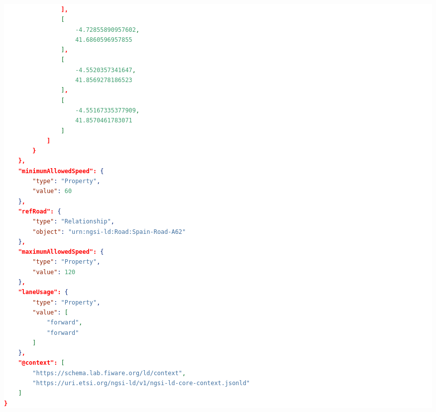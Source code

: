 ```json  
                ],  
                [  
                    -4.72855890957602,  
                    41.6860596957855  
                ],  
                [  
                    -4.5520357341647,  
                    41.8569278186523  
                ],  
                [  
                    -4.55167335377909,  
                    41.8570461783071  
                ]  
            ]  
        }  
    },  
    "minimumAllowedSpeed": {  
        "type": "Property",  
        "value": 60  
    },  
    "refRoad": {  
        "type": "Relationship",  
        "object": "urn:ngsi-ld:Road:Spain-Road-A62"  
    },  
    "maximumAllowedSpeed": {  
        "type": "Property",  
        "value": 120  
    },  
    "laneUsage": {  
        "type": "Property",  
        "value": [  
            "forward",  
            "forward"  
        ]  
    },  
    "@context": [  
        "https://schema.lab.fiware.org/ld/context",  
        "https://uri.etsi.org/ngsi-ld/v1/ngsi-ld-core-context.jsonld"  
    ]  
}  
```  
